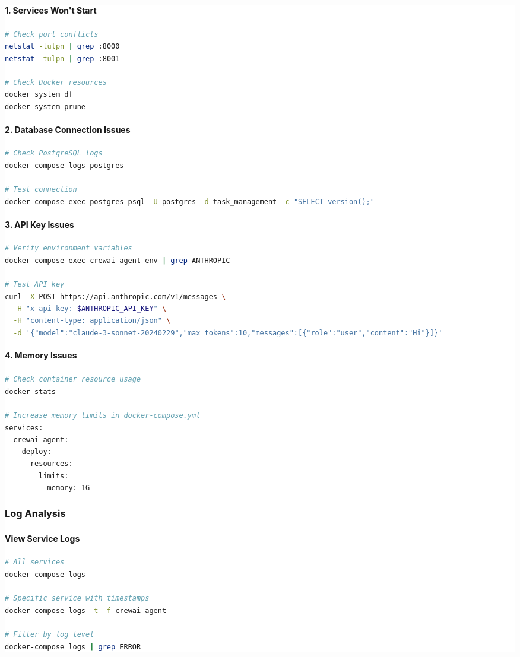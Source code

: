 #### 1. Services Won't Start
```bash
# Check port conflicts
netstat -tulpn | grep :8000
netstat -tulpn | grep :8001

# Check Docker resources
docker system df
docker system prune
```

#### 2. Database Connection Issues
```bash
# Check PostgreSQL logs
docker-compose logs postgres

# Test connection
docker-compose exec postgres psql -U postgres -d task_management -c "SELECT version();"
```

#### 3. API Key Issues
```bash
# Verify environment variables
docker-compose exec crewai-agent env | grep ANTHROPIC

# Test API key
curl -X POST https://api.anthropic.com/v1/messages \
  -H "x-api-key: $ANTHROPIC_API_KEY" \
  -H "content-type: application/json" \
  -d '{"model":"claude-3-sonnet-20240229","max_tokens":10,"messages":[{"role":"user","content":"Hi"}]}'
```

#### 4. Memory Issues
```bash
# Check container resource usage
docker stats

# Increase memory limits in docker-compose.yml
services:
  crewai-agent:
    deploy:
      resources:
        limits:
          memory: 1G
```

### Log Analysis

#### View Service Logs
```bash
# All services
docker-compose logs

# Specific service with timestamps
docker-compose logs -t -f crewai-agent

# Filter by log level
docker-compose logs | grep ERROR
```
